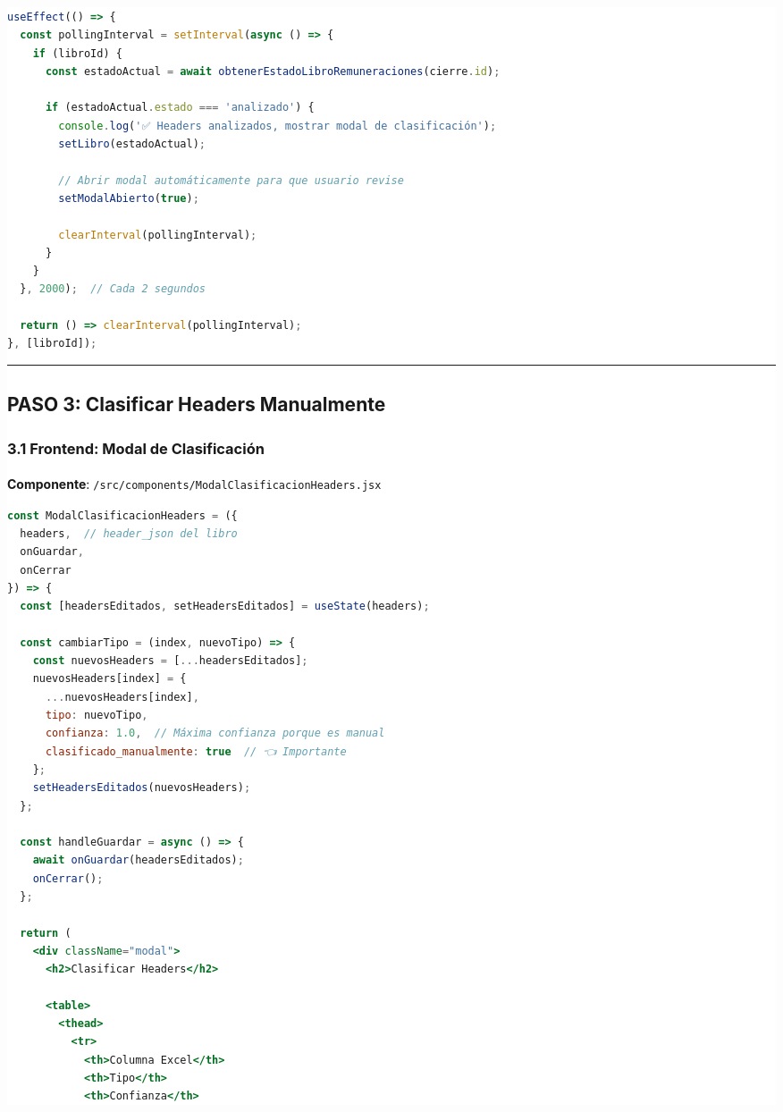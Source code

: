 ```javascript
useEffect(() => {
  const pollingInterval = setInterval(async () => {
    if (libroId) {
      const estadoActual = await obtenerEstadoLibroRemuneraciones(cierre.id);
      
      if (estadoActual.estado === 'analizado') {
        console.log('✅ Headers analizados, mostrar modal de clasificación');
        setLibro(estadoActual);
        
        // Abrir modal automáticamente para que usuario revise
        setModalAbierto(true);
        
        clearInterval(pollingInterval);
      }
    }
  }, 2000);  // Cada 2 segundos
  
  return () => clearInterval(pollingInterval);
}, [libroId]);
```

---

## PASO 3: Clasificar Headers Manualmente

### 3.1 Frontend: Modal de Clasificación

**Componente**: `/src/components/ModalClasificacionHeaders.jsx`

```jsx
const ModalClasificacionHeaders = ({ 
  headers,  // header_json del libro
  onGuardar,
  onCerrar 
}) => {
  const [headersEditados, setHeadersEditados] = useState(headers);
  
  const cambiarTipo = (index, nuevoTipo) => {
    const nuevosHeaders = [...headersEditados];
    nuevosHeaders[index] = {
      ...nuevosHeaders[index],
      tipo: nuevoTipo,
      confianza: 1.0,  // Máxima confianza porque es manual
      clasificado_manualmente: true  // 👈 Importante
    };
    setHeadersEditados(nuevosHeaders);
  };
  
  const handleGuardar = async () => {
    await onGuardar(headersEditados);
    onCerrar();
  };
  
  return (
    <div className="modal">
      <h2>Clasificar Headers</h2>
      
      <table>
        <thead>
          <tr>
            <th>Columna Excel</th>
            <th>Tipo</th>
            <th>Confianza</th>
```